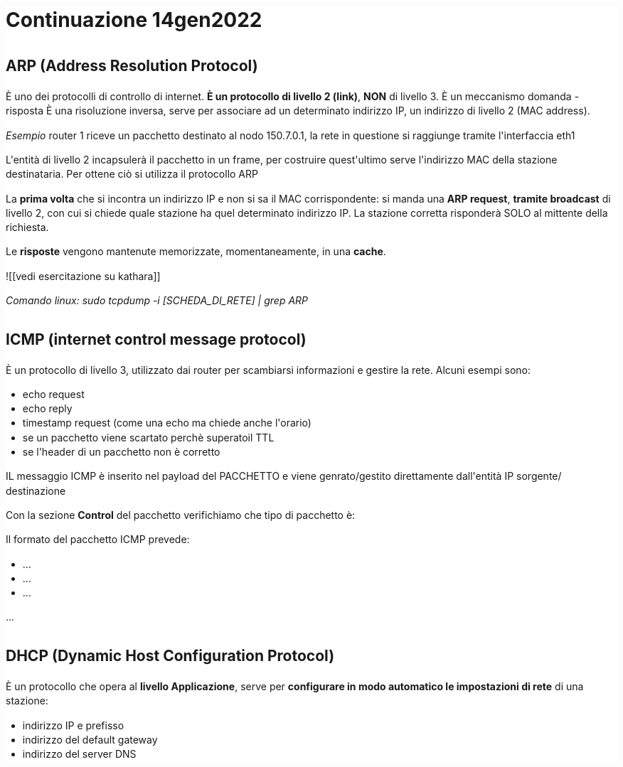 # Continuazione 14gen2022

## ARP (Address Resolution Protocol)
È uno dei protocolli di controllo di internet. **È un protocollo di livello 2 (link)**, **NON** di livello 3.
È un meccanismo domanda - risposta
È una risoluzione inversa, serve per associare ad un determinato indirizzo IP, un indirizzo di livello 2 (MAC address). 

*Esempio*
router 1 riceve un pacchetto destinato al nodo 150.7.0.1, la rete in questione si raggiunge tramite l'interfaccia eth1

L'entità di livello 2 incapsulerà il pacchetto in un frame, per costruire quest'ultimo serve l'indirizzo MAC della stazione destinataria. Per ottene ciò si utilizza il protocollo ARP

La **prima volta** che si incontra un indirizzo IP e non si sa il MAC corrispondente: si manda una **ARP request**, **tramite broadcast** di livello 2, con cui si chiede quale stazione ha quel determinato indirizzo IP. La stazione corretta risponderà SOLO al mittente della richiesta.

Le **risposte** vengono mantenute memorizzate, momentaneamente, in una **cache**.

![[vedi esercitazione su kathara]]

*Comando linux: sudo tcpdump -i [SCHEDA_DI_RETE] | grep ARP*

## ICMP (internet control message protocol)
È un protocollo di livello 3, utilizzato dai router per scambiarsi informazioni e gestire la rete.
Alcuni esempi sono:
- echo request
- echo reply
- timestamp request (come una echo ma chiede anche l'orario)
- se un pacchetto viene scartato perchè superatoil TTL
- se l'header di un pacchetto non è corretto

IL messaggio ICMP è inserito nel payload del PACCHETTO e viene genrato/gestito direttamente dall'entità IP sorgente/ destinazione

Con la sezione **Control** del pacchetto verifichiamo che tipo di pacchetto è:

Il formato del pacchetto ICMP prevede:
- ...
- ...
- ...

...

## DHCP (Dynamic Host Configuration Protocol)
È un protocollo che opera al **livello Applicazione**, serve per **configurare in modo automatico le impostazioni di rete** di una stazione:
- indirizzo IP e prefisso
- indirizzo del default gateway
- indirizzo del server DNS
